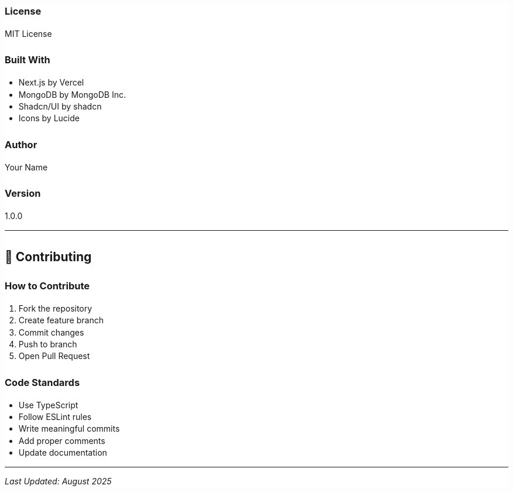 ### License
MIT License

### Built With
- Next.js by Vercel
- MongoDB by MongoDB Inc.
- Shadcn/UI by shadcn
- Icons by Lucide

### Author
Your Name

### Version
1.0.0

---

## 🤝 Contributing

### How to Contribute
1. Fork the repository
2. Create feature branch
3. Commit changes
4. Push to branch
5. Open Pull Request

### Code Standards
- Use TypeScript
- Follow ESLint rules
- Write meaningful commits
- Add proper comments
- Update documentation

---

*Last Updated: August 2025*
